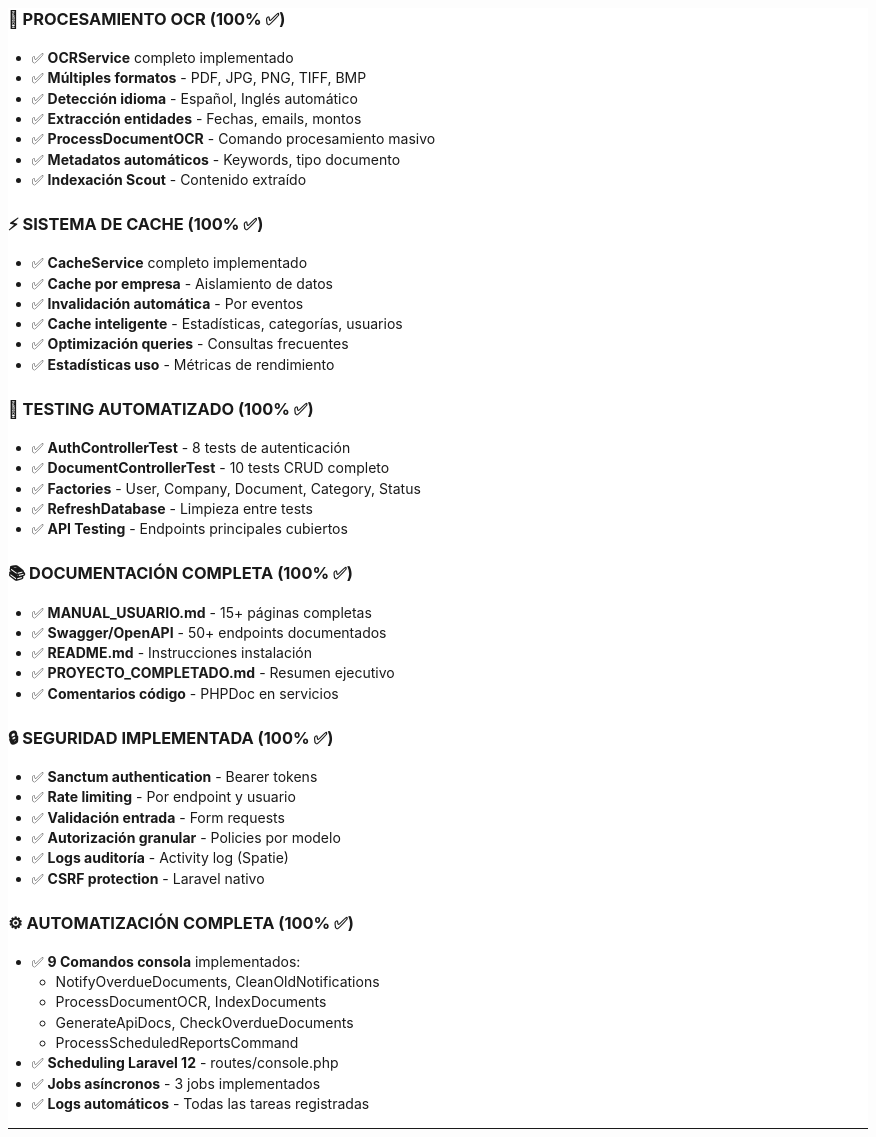 ### **🧠 PROCESAMIENTO OCR (100% ✅)**
- ✅ **OCRService** completo implementado
- ✅ **Múltiples formatos** - PDF, JPG, PNG, TIFF, BMP
- ✅ **Detección idioma** - Español, Inglés automático
- ✅ **Extracción entidades** - Fechas, emails, montos
- ✅ **ProcessDocumentOCR** - Comando procesamiento masivo
- ✅ **Metadatos automáticos** - Keywords, tipo documento
- ✅ **Indexación Scout** - Contenido extraído

### **⚡ SISTEMA DE CACHE (100% ✅)**
- ✅ **CacheService** completo implementado
- ✅ **Cache por empresa** - Aislamiento de datos
- ✅ **Invalidación automática** - Por eventos
- ✅ **Cache inteligente** - Estadísticas, categorías, usuarios
- ✅ **Optimización queries** - Consultas frecuentes
- ✅ **Estadísticas uso** - Métricas de rendimiento

### **🧪 TESTING AUTOMATIZADO (100% ✅)**
- ✅ **AuthControllerTest** - 8 tests de autenticación
- ✅ **DocumentControllerTest** - 10 tests CRUD completo
- ✅ **Factories** - User, Company, Document, Category, Status
- ✅ **RefreshDatabase** - Limpieza entre tests
- ✅ **API Testing** - Endpoints principales cubiertos

### **📚 DOCUMENTACIÓN COMPLETA (100% ✅)**
- ✅ **MANUAL_USUARIO.md** - 15+ páginas completas
- ✅ **Swagger/OpenAPI** - 50+ endpoints documentados
- ✅ **README.md** - Instrucciones instalación
- ✅ **PROYECTO_COMPLETADO.md** - Resumen ejecutivo
- ✅ **Comentarios código** - PHPDoc en servicios

### **🔒 SEGURIDAD IMPLEMENTADA (100% ✅)**
- ✅ **Sanctum authentication** - Bearer tokens
- ✅ **Rate limiting** - Por endpoint y usuario
- ✅ **Validación entrada** - Form requests
- ✅ **Autorización granular** - Policies por modelo
- ✅ **Logs auditoría** - Activity log (Spatie)
- ✅ **CSRF protection** - Laravel nativo

### **⚙️ AUTOMATIZACIÓN COMPLETA (100% ✅)**
- ✅ **9 Comandos consola** implementados:
  - NotifyOverdueDocuments, CleanOldNotifications
  - ProcessDocumentOCR, IndexDocuments
  - GenerateApiDocs, CheckOverdueDocuments
  - ProcessScheduledReportsCommand
- ✅ **Scheduling Laravel 12** - routes/console.php
- ✅ **Jobs asíncronos** - 3 jobs implementados
- ✅ **Logs automáticos** - Todas las tareas registradas

---
